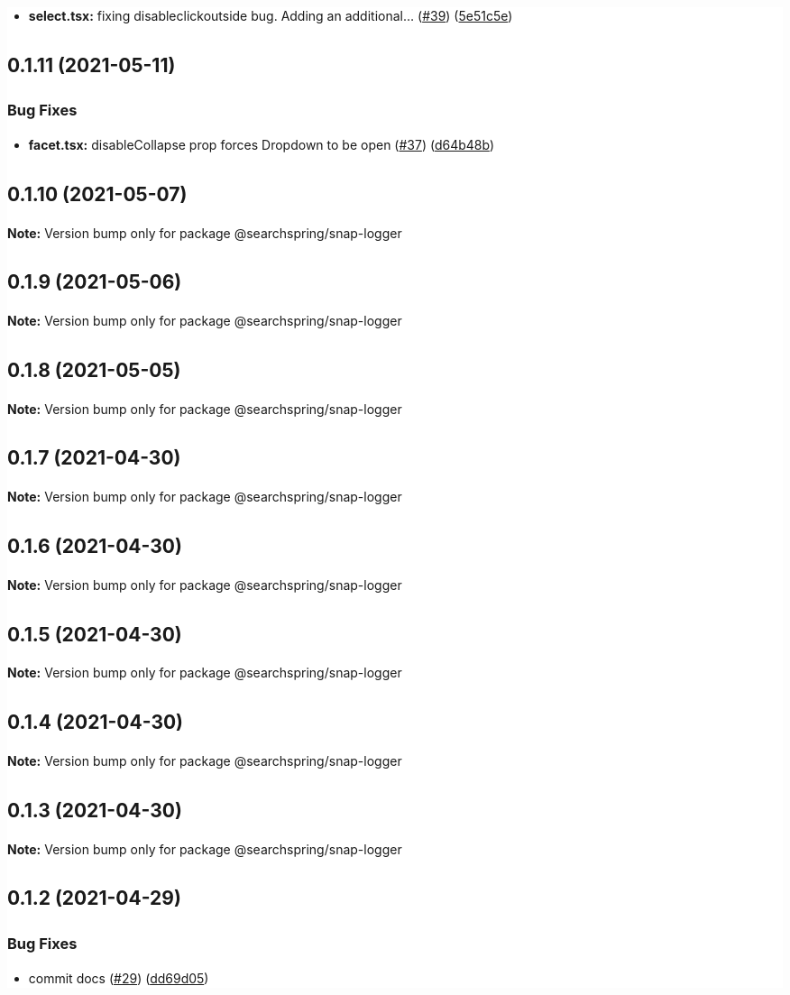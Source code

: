 - **select.tsx:** fixing disableclickoutside bug. Adding an additional… ([#39](https://github.com/searchspring/snap/issues/39)) ([5e51c5e](https://github.com/searchspring/snap/commit/5e51c5ef4eaab24b86f0c363f9c66424ba71cfd1))

## 0.1.11 (2021-05-11)

### Bug Fixes

- **facet.tsx:** disableCollapse prop forces Dropdown to be open ([#37](https://github.com/searchspring/snap/issues/37)) ([d64b48b](https://github.com/searchspring/snap/commit/d64b48bddfe40017e2cf051325037b4743a1e002))

## 0.1.10 (2021-05-07)

**Note:** Version bump only for package @searchspring/snap-logger

## 0.1.9 (2021-05-06)

**Note:** Version bump only for package @searchspring/snap-logger

## 0.1.8 (2021-05-05)

**Note:** Version bump only for package @searchspring/snap-logger

## 0.1.7 (2021-04-30)

**Note:** Version bump only for package @searchspring/snap-logger

## 0.1.6 (2021-04-30)

**Note:** Version bump only for package @searchspring/snap-logger

## 0.1.5 (2021-04-30)

**Note:** Version bump only for package @searchspring/snap-logger

## 0.1.4 (2021-04-30)

**Note:** Version bump only for package @searchspring/snap-logger

## 0.1.3 (2021-04-30)

**Note:** Version bump only for package @searchspring/snap-logger

## 0.1.2 (2021-04-29)

### Bug Fixes

- commit docs ([#29](https://github.com/searchspring/snap/issues/29)) ([dd69d05](https://github.com/searchspring/snap/commit/dd69d0548465672eb58ab720884ce2d8190a0677))
